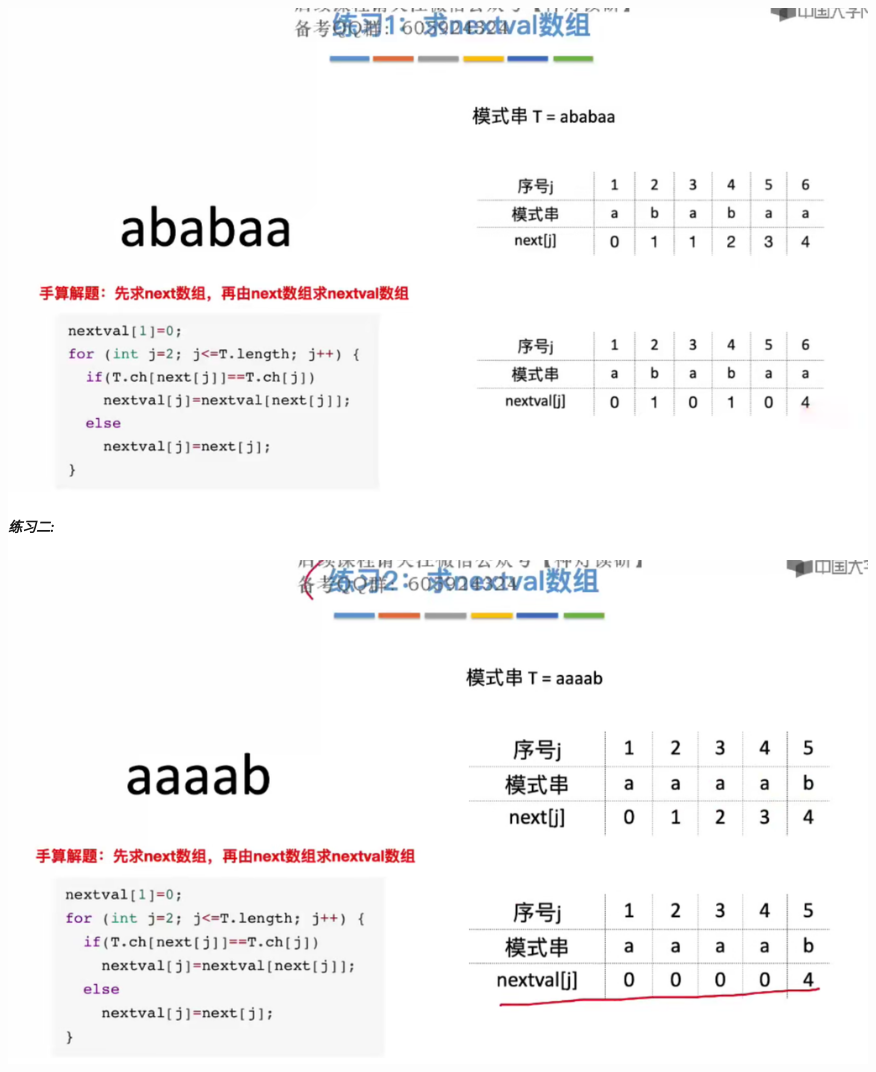 ![image-20230701160047594](./assets/image-20230701160047594.png)

##### 练习二:



![image-20230701160201715](./assets/image-20230701160201715.png)
